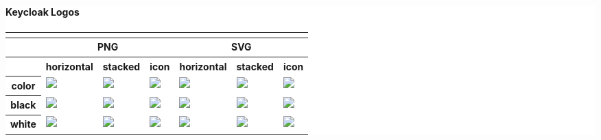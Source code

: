 #### Keycloak Logos

<table>
    <tr>
        <th colspan="7"></th>
    </tr>
    <tr>
        <th></th>
        <th colspan="3">PNG</th>
        <th colspan="3">SVG</th>
    </tr>
    <tr>
        <th></th>
        <th>horizontal</th>
        <th>stacked</th>
        <th>icon</th>
        <th>horizontal</th>
        <th>stacked</th>
        <th>icon</th>
    </tr>
    <tr>
        <th>color</th>
        <td><img src="/projects/keycloak/horizontal/color/keycloak-horizontal-color.png" width="200"></td>
        <td><img src="/projects/keycloak/stacked/color/keycloak-stacked-color.png" width="95"></td>
        <td><img src="/projects/keycloak/icon/color/keycloak-icon-color.png" width="75"></td>
        <td><img src="/projects/keycloak/horizontal/color/keycloak-horizontal-color.svg" width="200"></td>
        <td><img src="/projects/keycloak/stacked/color/keycloak-stacked-color.svg" width="95"></td>
        <td><img src="/projects/keycloak/icon/color/keycloak-icon-color.svg" width="75"></td>
    </tr>
    <tr>
        <th>black</th>
        <td><img src="/projects/keycloak/horizontal/black/keycloak-horizontal-black.png" width="200"></td>
        <td><img src="/projects/keycloak/stacked/black/keycloak-stacked-black.png" width="95"></td>
        <td><img src="/projects/keycloak/icon/black/keycloak-icon-black.png" width="75"></td>
        <td><img src="/projects/keycloak/horizontal/black/keycloak-horizontal-black.svg" width="200"></td>
        <td><img src="/projects/keycloak/stacked/black/keycloak-stacked-black.svg" width="95"></td>
        <td><img src="/projects/keycloak/icon/black/keycloak-icon-black.svg" width="75"></td>
    </tr>
    <tr>
        <th>white</th>
        <td><img src="/projects/keycloak/horizontal/white/keycloak-horizontal-white.png" width="200"></td>
        <td><img src="/projects/keycloak/stacked/white/keycloak-stacked-white.png" width="95"></td>
        <td><img src="/projects/keycloak/icon/white/keycloak-icon-white.png" width="75"></td>
        <td><img src="/projects/keycloak/horizontal/white/keycloak-horizontal-white.svg" width="200"></td>
        <td><img src="/projects/keycloak/stacked/white/keycloak-stacked-white.svg" width="95"></td>
        <td><img src="/projects/keycloak/icon/white/keycloak-icon-white.svg" width="75"></td>
    </tr>
</table>
